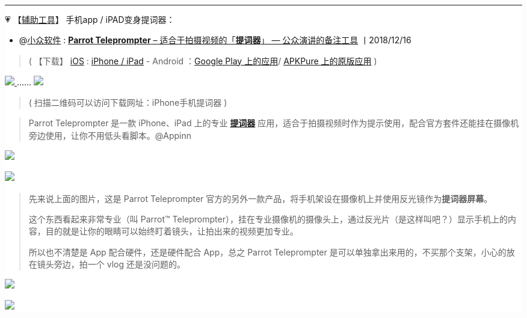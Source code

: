 ----------------------------------

💗 【[辅助工具](https://github.com/taoste/Hello-World/tree/master/Tools/PPT%E6%8A%95%E5%BD%B1%E6%BC%94%E7%A4%BA%E8%BE%85%E5%8A%A9%E5%B7%A5%E5%85%B7)】 手机app / iPAD变身提词器：

- @[小众软件](https://www.appinn.com/) : [**Parrot Teleprompter** – 适合于拍摄视频的「**提词器**」 — 公众演讲的备注工具](https://www.appinn.com/parrot-teleprompter/) 丨2018/12/16
> ( 【下载】 [iOS](https://itunes.apple.com/us/app/parrot-teleprompter/id1010384663?mt=8&ref=appinn) : [iPhone / iPad](https://itunes.apple.com/cn/app/parrot-teleprompter/id1010384663) - Android ：[Google Play 上的应用](https://play.google.com/store/apps/details?id=com.parrotteleprompter.app&hl=zh)/
[APKPure 上的原版应用](https://apkpure.com/cn/parrot-teleprompter/com.parrotteleprompter.app) )

<p><a href="https://itunes.apple.com/hk/app/parrot-teleprompter/id1010384663" title="【Apple iTunes】iPhone手机提词器app(香港HK)">
<img src="https://github.com/taoste/Hello-World/blob/master/Tools/apk/iPhone手机提词器-qrcode.png?raw=true"/>
</a>
  …… 
<a href="https://itunes.apple.com/cn/app/parrot-teleprompter/id1010384663" title="【Apple iTunes】iPhone手机提词器app(中国CN)">
<img src="https://github.com/taoste/Hello-World/blob/master/Tools/apk/iPhone手机提词器cn-qrcode.png?raw=true"/>
</a></p>



> ( 扫描二维码可以访问下载网址：iPhone手机提词器 )

>
> Parrot Teleprompter 是一款 iPhone、iPad 上的专业 [**提词器**](https://zh.wikipedia.org/wiki/%E6%8F%90%E5%AD%97%E5%99%A8) 应用，适合于拍摄视频时作为提示使用，配合官方套件还能挂在摄像机旁边使用，让你不用低头看脚本。@Appinn


<p><a href="https://img3.appinn.com/images/201812/parrot.jpg" title="【Apple iTunes】iPhone手机提词器app(Parrot Teleprompter)">
<img src="https://camo.githubusercontent.com/daa90ee27859f557a2f16f3f9367e7211818fe5a/68747470733a2f2f696d67332e617070696e6e2e636f6d2f696d616765732f3230313831322f706172726f742e6a70673f7261773d74727565?raw=true" width="475" height="" />
</a></p>

<p><a href="https://img3.appinn.com/images/201812/2018-12-1612-35-33.jpg" title="提词器屏幕">
  <img src="https://camo.githubusercontent.com/281d3f279125309b829c5df13540625ef6b5bacd/68747470733a2f2f696d67332e617070696e6e2e636f6d2f696d616765732f3230313831322f323031382d31322d313631322d33352d33332e6a70673f7261773d74727565?raw=true" width="475" height="" />
</a></p>


> 先来说上面的图片，这是 Parrot Teleprompter 官方的另外一款产品，将手机架设在摄像机上并使用反光镜作为**提词器屏幕**。
>
> 这个东西看起来非常专业（叫 Parrot™ Teleprompter），挂在专业摄像机的摄像头上，通过反光片（是这样叫吧？）显示手机上的内容，目的就是让你的眼睛可以始终盯着镜头，让拍出来的视频更加专业。
>
> 所以也不清楚是 App 配合硬件，还是硬件配合 App，总之 Parrot Teleprompter 是可以单独拿出来用的，不买那个支架，小心的放在镜头旁边，拍一个 vlog 还是没问题的。

<p><a href="https://img3.appinn.com/images/201812/690x0w-3.jpg" title="提词器屏幕">
<img src="https://camo.githubusercontent.com/8d9b8edba268a60445f58e3fec8d8dd4477a6f18/68747470733a2f2f696d67332e617070696e6e2e636f6d2f696d616765732f3230313831322f3639307830772d332e6a7067" width="475" height="" /></a></p>

<p><a href="https://zh.wikipedia.org/wiki/%E6%8F%90%E5%AD%97%E5%99%A8" title="【维基百科】提词器-示意图">
  <img src="https://camo.githubusercontent.com/56742977e2f22106515da42cb66e518a97e35f97/68747470733a2f2f75706c6f61642e77696b696d656469612e6f72672f77696b6970656469612f636f6d6d6f6e732f7468756d622f322f32302f54656c6570726f6d707465725f736368656d617469632e7376672f35343070782d54656c6570726f6d707465725f736368656d617469632e7376672e706e67" width="475" height="" /></a></p>
